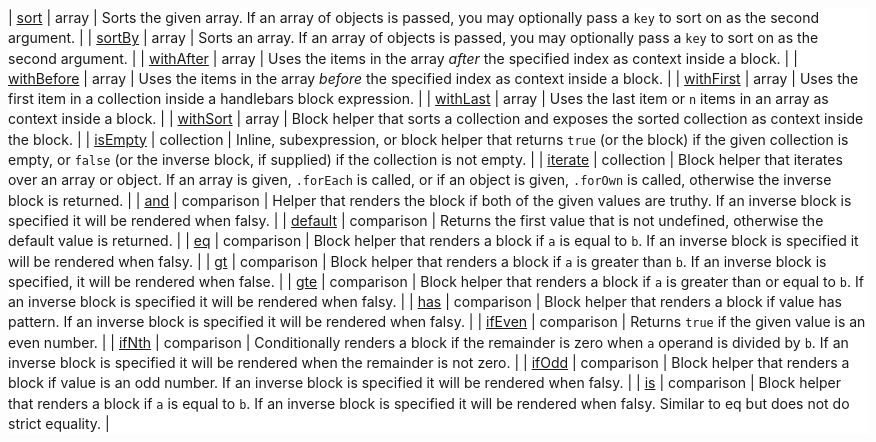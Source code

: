 | [sort](https://github.com/helpers/handlebars-helpers#sort)                                       | array      | Sorts the given array. If an array of objects is passed, you may optionally pass a `key` to sort on as the second argument.                                                                           |
| [sortBy](https://github.com/helpers/handlebars-helpers#sortBy)                                   | array      | Sorts an array. If an array of objects is passed, you may optionally pass a `key` to sort on as the second argument.                                                                                  |
| [withAfter](https://github.com/helpers/handlebars-helpers#withAfter)                             | array      | Uses the items in the array *after* the specified index as context inside a block.                                                                                                                    |
| [withBefore](https://github.com/helpers/handlebars-helpers#withBefore)                           | array      | Uses the items in the array *before* the specified index as context inside a block.                                                                                                                   |
| [withFirst](https://github.com/helpers/handlebars-helpers#withFirst)                             | array      | Uses the first item in a collection inside a handlebars block expression.                                                                                                                             |
| [withLast](https://github.com/helpers/handlebars-helpers#withLast)                               | array      | Uses the last item or `n` items in an array as context inside a block.                                                                                                                                |
| [withSort](https://github.com/helpers/handlebars-helpers#withSort)                               | array      | Block helper that sorts a collection and exposes the sorted collection as context inside the block.                                                                                                   |
| [isEmpty](https://github.com/helpers/handlebars-helpers#isEmpty)                                 | collection | Inline, subexpression, or block helper that returns `true` (or the block) if the given collection is empty, or `false` (or the inverse block, if supplied) if the collection is not empty.            |
| [iterate](https://github.com/helpers/handlebars-helpers#iterate)                                 | collection | Block helper that iterates over an array or object. If an array is given, `.forEach` is called, or if an object is given, `.forOwn` is called, otherwise the inverse block is returned.               |
| [and](https://github.com/helpers/handlebars-helpers#and)                                         | comparison | Helper that renders the block if both of the given values are truthy. If an inverse block is specified it will be rendered when falsy.                                                                |
| [default](https://github.com/helpers/handlebars-helpers#default)                                 | comparison | Returns the first value that is not undefined, otherwise the default value is returned.                                                                                                               |
| [eq](https://github.com/helpers/handlebars-helpers#eq)                                           | comparison | Block helper that renders a block if `a` is equal to `b`. If an inverse block is specified it will be rendered when falsy.                                                                            |
| [gt](https://github.com/helpers/handlebars-helpers#gt)                                           | comparison | Block helper that renders a block if `a` is greater than `b`. If an inverse block is specified, it will be rendered when false.                                                                       |
| [gte](https://github.com/helpers/handlebars-helpers#gte)                                         | comparison | Block helper that renders a block if `a` is greater than or equal to `b`. If an inverse block is specified it will be rendered when falsy.                                                            |
| [has](https://github.com/helpers/handlebars-helpers#has)                                         | comparison | Block helper that renders a block if value has pattern. If an inverse block is specified it will be rendered when falsy.                                                                              |
| [ifEven](https://github.com/helpers/handlebars-helpers#ifEven)                                   | comparison | Returns `true` if the given value is an even number.                                                                                                                                                  |
| [ifNth](https://github.com/helpers/handlebars-helpers#ifNth)                                     | comparison | Conditionally renders a block if the remainder is zero when `a` operand is divided by `b`. If an inverse block is specified it will be rendered when the remainder is not zero.                       |
| [ifOdd](https://github.com/helpers/handlebars-helpers#ifOdd)                                     | comparison | Block helper that renders a block if value is an odd number. If an inverse block is specified it will be rendered when falsy.                                                                         |
| [is](https://github.com/helpers/handlebars-helpers#is)                                           | comparison | Block helper that renders a block if `a` is equal to `b`. If an inverse block is specified it will be rendered when falsy. Similar to eq but does not do strict equality.                             |